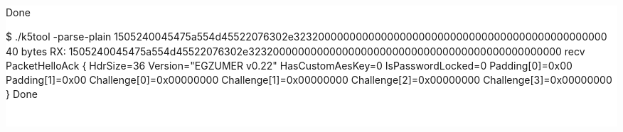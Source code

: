 Done

$ ./k5tool -parse-plain 1505240045475a554d45522076302e32320000000000000000000000000000000000000000000000
40 bytes
RX: 1505240045475a554d45522076302e32320000000000000000000000000000000000000000000000
recv PacketHelloAck {
  HdrSize=36
  Version="EGZUMER v0.22"
  HasCustomAesKey=0
  IsPasswordLocked=0
  Padding[0]=0x00
  Padding[1]=0x00
  Challenge[0]=0x00000000
  Challenge[1]=0x00000000
  Challenge[2]=0x00000000
  Challenge[3]=0x00000000
}
Done
```

